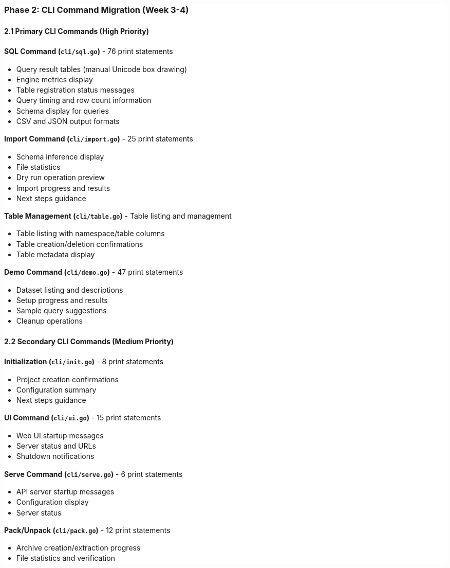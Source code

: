 ### Phase 2: CLI Command Migration (Week 3-4)

#### 2.1 Primary CLI Commands (High Priority)

**SQL Command (`cli/sql.go`)** - 76 print statements

- Query result tables (manual Unicode box drawing)
- Engine metrics display
- Table registration status messages
- Query timing and row count information
- Schema display for queries
- CSV and JSON output formats

**Import Command (`cli/import.go`)** - 25 print statements  

- Schema inference display
- File statistics
- Dry run operation preview
- Import progress and results
- Next steps guidance

**Table Management (`cli/table.go`)** - Table listing and management

- Table listing with namespace/table columns
- Table creation/deletion confirmations
- Table metadata display

**Demo Command (`cli/demo.go`)** - 47 print statements

- Dataset listing and descriptions
- Setup progress and results
- Sample query suggestions
- Cleanup operations

#### 2.2 Secondary CLI Commands (Medium Priority)

**Initialization (`cli/init.go`)** - 8 print statements

- Project creation confirmations
- Configuration summary
- Next steps guidance

**UI Command (`cli/ui.go`)** - 15 print statements

- Web UI startup messages
- Server status and URLs
- Shutdown notifications

**Serve Command (`cli/serve.go`)** - 6 print statements

- API server startup messages
- Configuration display
- Server status

**Pack/Unpack (`cli/pack.go`)** - 12 print statements

- Archive creation/extraction progress
- File statistics and verification
